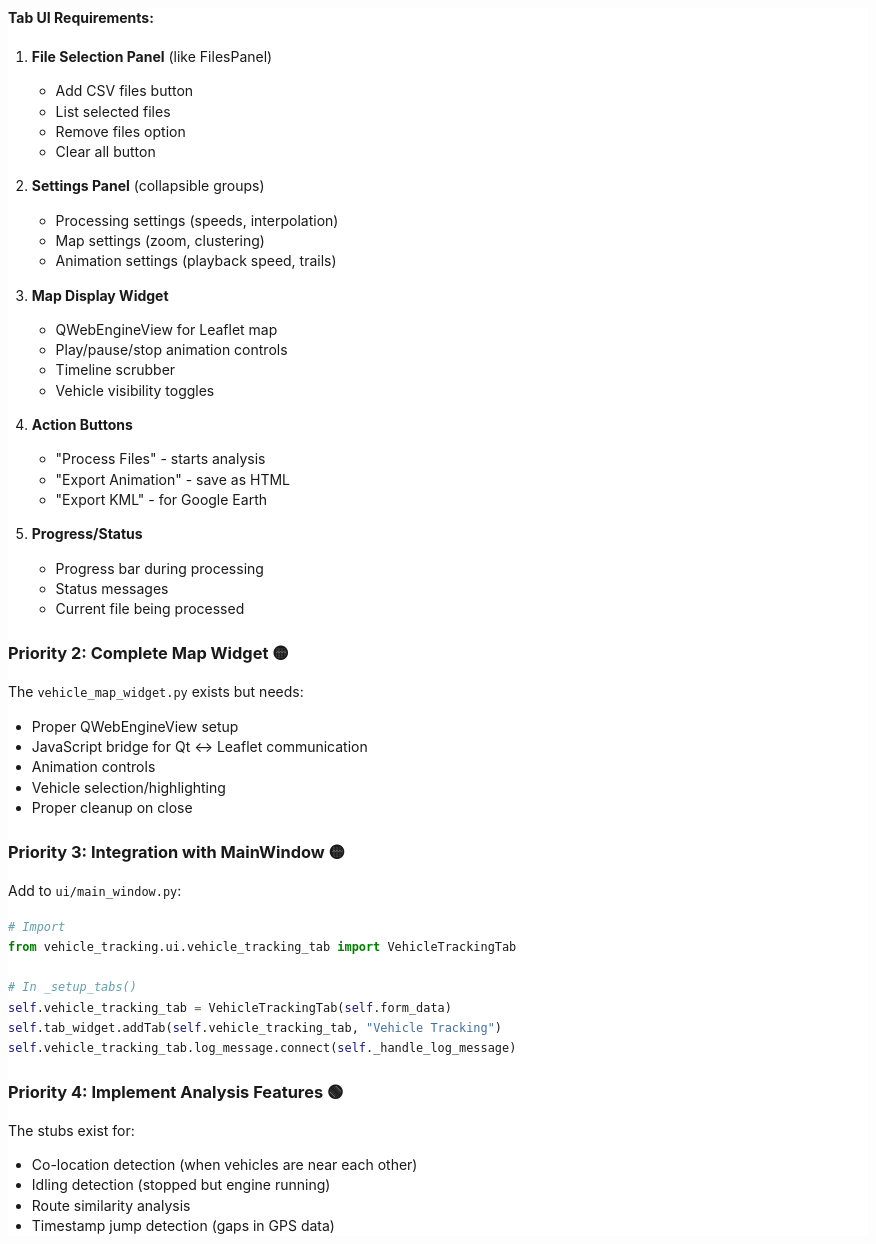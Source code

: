 #### Tab UI Requirements:
1. **File Selection Panel** (like FilesPanel)
   - Add CSV files button
   - List selected files
   - Remove files option
   - Clear all button

2. **Settings Panel** (collapsible groups)
   - Processing settings (speeds, interpolation)
   - Map settings (zoom, clustering)
   - Animation settings (playback speed, trails)

3. **Map Display Widget**
   - QWebEngineView for Leaflet map
   - Play/pause/stop animation controls
   - Timeline scrubber
   - Vehicle visibility toggles

4. **Action Buttons**
   - "Process Files" - starts analysis
   - "Export Animation" - save as HTML
   - "Export KML" - for Google Earth

5. **Progress/Status**
   - Progress bar during processing
   - Status messages
   - Current file being processed

### Priority 2: Complete Map Widget 🟡

The `vehicle_map_widget.py` exists but needs:
- Proper QWebEngineView setup
- JavaScript bridge for Qt ↔ Leaflet communication
- Animation controls
- Vehicle selection/highlighting
- Proper cleanup on close

### Priority 3: Integration with MainWindow 🟡

Add to `ui/main_window.py`:
```python
# Import
from vehicle_tracking.ui.vehicle_tracking_tab import VehicleTrackingTab

# In _setup_tabs()
self.vehicle_tracking_tab = VehicleTrackingTab(self.form_data)
self.tab_widget.addTab(self.vehicle_tracking_tab, "Vehicle Tracking")
self.vehicle_tracking_tab.log_message.connect(self._handle_log_message)
```

### Priority 4: Implement Analysis Features 🟢

The stubs exist for:
- Co-location detection (when vehicles are near each other)
- Idling detection (stopped but engine running)
- Route similarity analysis
- Timestamp jump detection (gaps in GPS data)
